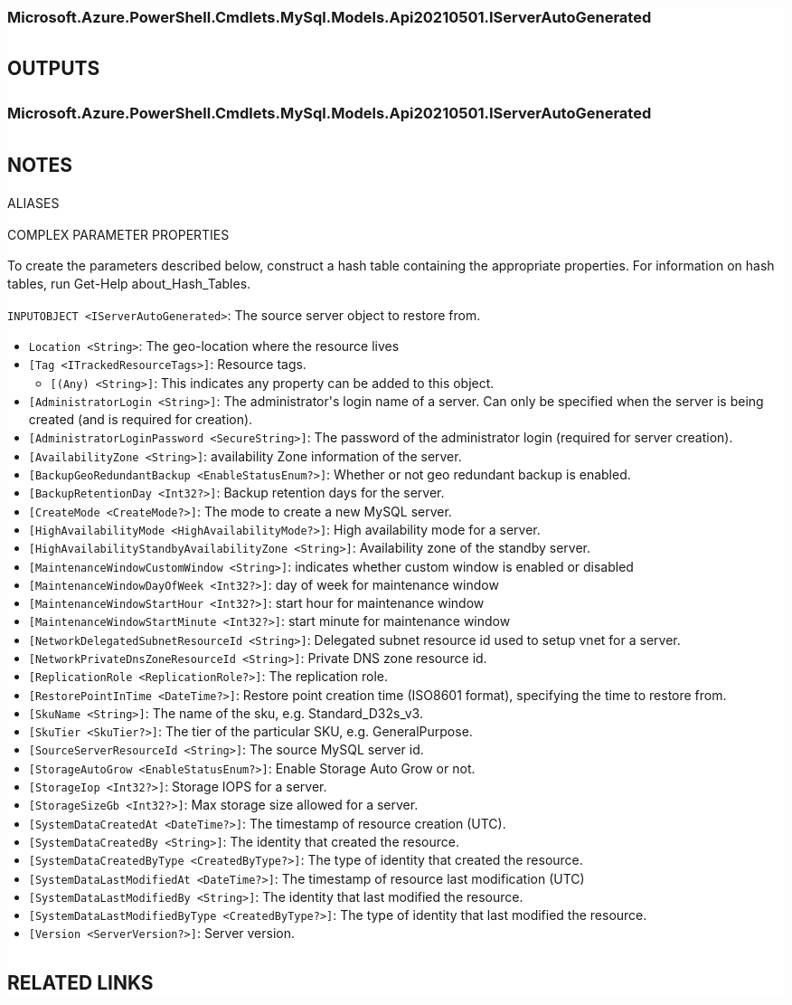 ### Microsoft.Azure.PowerShell.Cmdlets.MySql.Models.Api20210501.IServerAutoGenerated

## OUTPUTS

### Microsoft.Azure.PowerShell.Cmdlets.MySql.Models.Api20210501.IServerAutoGenerated

## NOTES

ALIASES

COMPLEX PARAMETER PROPERTIES

To create the parameters described below, construct a hash table containing the appropriate properties. For information on hash tables, run Get-Help about_Hash_Tables.


`INPUTOBJECT <IServerAutoGenerated>`: The source server object to restore from.
  - `Location <String>`: The geo-location where the resource lives
  - `[Tag <ITrackedResourceTags>]`: Resource tags.
    - `[(Any) <String>]`: This indicates any property can be added to this object.
  - `[AdministratorLogin <String>]`: The administrator's login name of a server. Can only be specified when the server is being created (and is required for creation).
  - `[AdministratorLoginPassword <SecureString>]`: The password of the administrator login (required for server creation).
  - `[AvailabilityZone <String>]`: availability Zone information of the server.
  - `[BackupGeoRedundantBackup <EnableStatusEnum?>]`: Whether or not geo redundant backup is enabled.
  - `[BackupRetentionDay <Int32?>]`: Backup retention days for the server.
  - `[CreateMode <CreateMode?>]`: The mode to create a new MySQL server.
  - `[HighAvailabilityMode <HighAvailabilityMode?>]`: High availability mode for a server.
  - `[HighAvailabilityStandbyAvailabilityZone <String>]`: Availability zone of the standby server.
  - `[MaintenanceWindowCustomWindow <String>]`: indicates whether custom window is enabled or disabled
  - `[MaintenanceWindowDayOfWeek <Int32?>]`: day of week for maintenance window
  - `[MaintenanceWindowStartHour <Int32?>]`: start hour for maintenance window
  - `[MaintenanceWindowStartMinute <Int32?>]`: start minute for maintenance window
  - `[NetworkDelegatedSubnetResourceId <String>]`: Delegated subnet resource id used to setup vnet for a server.
  - `[NetworkPrivateDnsZoneResourceId <String>]`: Private DNS zone resource id.
  - `[ReplicationRole <ReplicationRole?>]`: The replication role.
  - `[RestorePointInTime <DateTime?>]`: Restore point creation time (ISO8601 format), specifying the time to restore from.
  - `[SkuName <String>]`: The name of the sku, e.g. Standard_D32s_v3.
  - `[SkuTier <SkuTier?>]`: The tier of the particular SKU, e.g. GeneralPurpose.
  - `[SourceServerResourceId <String>]`: The source MySQL server id.
  - `[StorageAutoGrow <EnableStatusEnum?>]`: Enable Storage Auto Grow or not.
  - `[StorageIop <Int32?>]`: Storage IOPS for a server.
  - `[StorageSizeGb <Int32?>]`: Max storage size allowed for a server.
  - `[SystemDataCreatedAt <DateTime?>]`: The timestamp of resource creation (UTC).
  - `[SystemDataCreatedBy <String>]`: The identity that created the resource.
  - `[SystemDataCreatedByType <CreatedByType?>]`: The type of identity that created the resource.
  - `[SystemDataLastModifiedAt <DateTime?>]`: The timestamp of resource last modification (UTC)
  - `[SystemDataLastModifiedBy <String>]`: The identity that last modified the resource.
  - `[SystemDataLastModifiedByType <CreatedByType?>]`: The type of identity that last modified the resource.
  - `[Version <ServerVersion?>]`: Server version.

## RELATED LINKS


